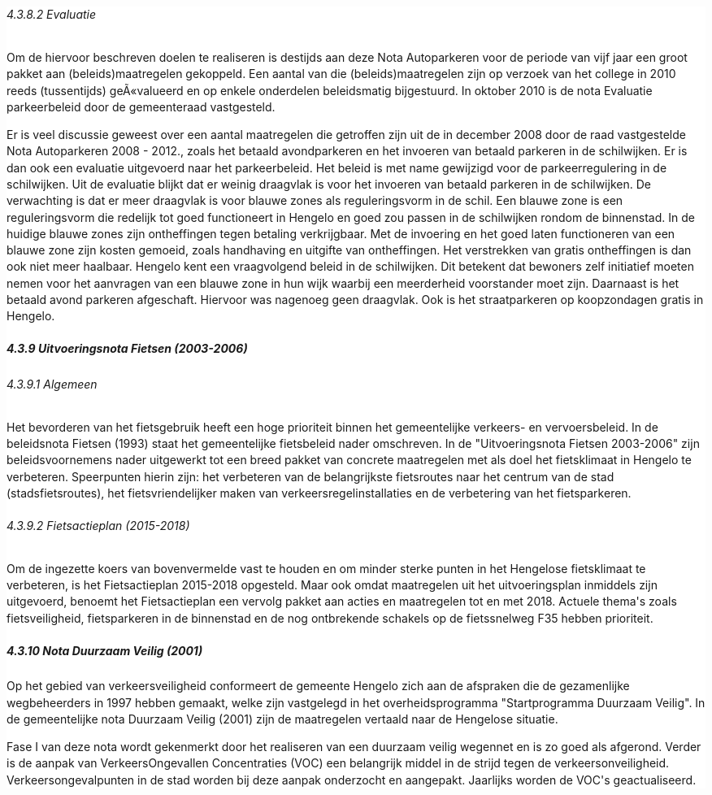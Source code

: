 ###### 4\.3\.8\.2 Evaluatie

Om de hiervoor beschreven doelen te realiseren is destijds aan deze Nota Autoparkeren voor de periode van vijf jaar een groot pakket aan (beleids)maatregelen gekoppeld. Een aantal van die (beleids)maatregelen zijn op verzoek van het college in 2010 reeds (tussentijds) geÃ«valueerd en op enkele onderdelen beleidsmatig bijgestuurd. In oktober 2010 is de nota Evaluatie parkeerbeleid door de gemeenteraad vastgesteld.

Er is veel discussie geweest over een aantal maatregelen die getroffen zijn uit de in december 2008 door de raad vastgestelde Nota Autoparkeren 2008 \- 2012\., zoals het betaald avondparkeren en het invoeren van betaald parkeren in de schilwijken. Er is dan ook een evaluatie uitgevoerd naar het parkeerbeleid. Het beleid is met name gewijzigd voor de parkeerregulering in de schilwijken. Uit de evaluatie blijkt dat er weinig draagvlak is voor het invoeren van betaald parkeren in de schilwijken. De verwachting is dat er meer draagvlak is voor blauwe zones als reguleringsvorm in de schil. Een blauwe zone is een reguleringsvorm die redelijk tot goed functioneert in Hengelo en goed zou passen in de schilwijken rondom de binnenstad. In de huidige blauwe zones zijn ontheffingen tegen betaling verkrijgbaar. Met de invoering en het goed laten functioneren van een blauwe zone zijn kosten gemoeid, zoals handhaving en uitgifte van ontheffingen. Het verstrekken van gratis ontheffingen is dan ook niet meer haalbaar. Hengelo kent een vraagvolgend beleid in de schilwijken. Dit betekent dat bewoners zelf initiatief moeten nemen voor het aanvragen van een blauwe zone in hun wijk waarbij een meerderheid voorstander moet zijn. Daarnaast is het betaald avond parkeren afgeschaft. Hiervoor was nagenoeg geen draagvlak. Ook is het straatparkeren op koopzondagen gratis in Hengelo.

##### 4\.3\.9 Uitvoeringsnota Fietsen (2003\-2006\)

###### 4\.3\.9\.1 Algemeen

Het bevorderen van het fietsgebruik heeft een hoge prioriteit binnen het gemeentelijke verkeers\- en vervoersbeleid. In de beleidsnota Fietsen (1993\) staat het gemeentelijke fietsbeleid nader omschreven. In de "Uitvoeringsnota Fietsen 2003\-2006" zijn beleidsvoornemens nader uitgewerkt tot een breed pakket van concrete maatregelen met als doel het fietsklimaat in Hengelo te verbeteren. Speerpunten hierin zijn: het verbeteren van de belangrijkste fietsroutes naar het centrum van de stad (stadsfietsroutes), het fietsvriendelijker maken van verkeersregelinstallaties en de verbetering van het fietsparkeren.

###### 4\.3\.9\.2 Fietsactieplan (2015\-2018\)

Om de ingezette koers van bovenvermelde vast te houden en om minder sterke punten in het Hengelose fietsklimaat te verbeteren, is het Fietsactieplan 2015\-2018 opgesteld. Maar ook omdat maatregelen uit het uitvoeringsplan inmiddels zijn uitgevoerd, benoemt het Fietsactieplan een vervolg pakket aan acties en maatregelen tot en met 2018\. Actuele thema's zoals fietsveiligheid, fietsparkeren in de binnenstad en de nog ontbrekende schakels op de fietssnelweg F35 hebben prioriteit.

##### 4\.3\.10 Nota Duurzaam Veilig (2001\)

Op het gebied van verkeersveiligheid conformeert de gemeente Hengelo zich aan de afspraken die de gezamenlijke wegbeheerders in 1997 hebben gemaakt, welke zijn vastgelegd in het overheidsprogramma "Startprogramma Duurzaam Veilig". In de gemeentelijke nota Duurzaam Veilig (2001\) zijn de maatregelen vertaald naar de Hengelose situatie.

Fase I van deze nota wordt gekenmerkt door het realiseren van een duurzaam veilig wegennet en is zo goed als afgerond. Verder is de aanpak van VerkeersOngevallen Concentraties (VOC) een belangrijk middel in de strijd tegen de verkeersonveiligheid. Verkeersongevalpunten in de stad worden bij deze aanpak onderzocht en aangepakt. Jaarlijks worden de VOC's geactualiseerd.
